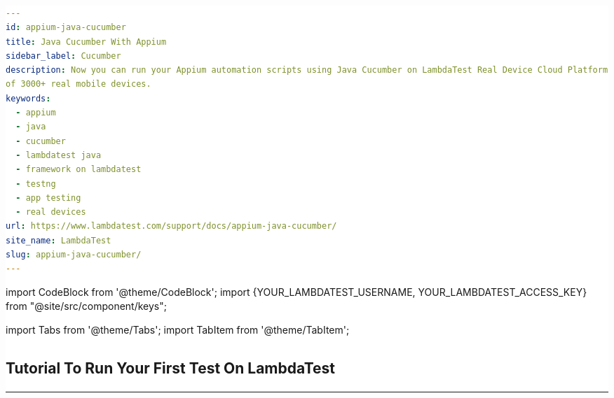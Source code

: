 ```yaml
---
id: appium-java-cucumber
title: Java Cucumber With Appium
sidebar_label: Cucumber
description: Now you can run your Appium automation scripts using Java Cucumber on LambdaTest Real Device Cloud Platform of 3000+ real mobile devices.
keywords:
  - appium
  - java
  - cucumber
  - lambdatest java
  - framework on lambdatest
  - testng
  - app testing
  - real devices
url: https://www.lambdatest.com/support/docs/appium-java-cucumber/
site_name: LambdaTest
slug: appium-java-cucumber/
---
```


<script type="application/ld+json"
      dangerouslySetInnerHTML={{ __html: JSON.stringify({
       "@context": "https://schema.org",
        "@type": "BreadcrumbList",
        "itemListElement": [{
          "@type": "ListItem",
          "position": 1,
          "name": "Home",
          "item": "https://www.lambdatest.com"
        },{
          "@type": "ListItem",
          "position": 2,
          "name": "Support",
          "item": "https://www.lambdatest.com/support/docs/"
        },{
          "@type": "ListItem",
          "position": 3,
          "name": "WebDriverIO With Appium",
          "item": "https://www.lambdatest.com/support/docs/appium-java-cucumber/"
        }]
      })
    }}
></script>

import CodeBlock from '@theme/CodeBlock';
import {YOUR_LAMBDATEST_USERNAME, YOUR_LAMBDATEST_ACCESS_KEY} from "@site/src/component/keys";

import Tabs from '@theme/Tabs';
import TabItem from '@theme/TabItem';

## Tutorial To Run Your First Test On LambdaTest

---